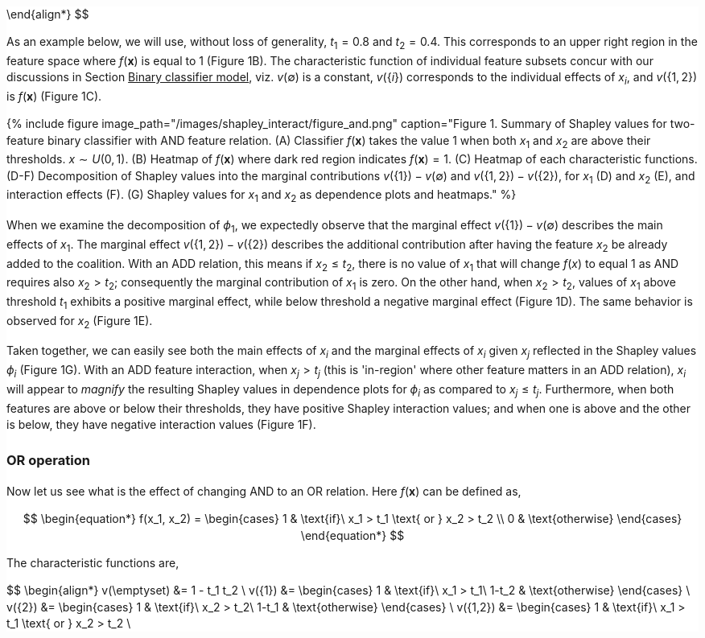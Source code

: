 \end{align*}
$$

As an example below, we will use, without loss of generality, $t_1=0.8$ and $t_2=0.4$. This corresponds to an upper right region in the feature space where $f(\boldsymbol{x})$ is equal to 1 (Figure 1B). The characteristic function of individual feature subsets concur with our discussions in Section [Binary classifier model](#binary-classifier-model), viz. $v(\emptyset)$ is a constant, $v(\{i\})$ corresponds to the individual effects of $x_i$, and $v(\{1,2\})$ is $f(\boldsymbol{x})$ (Figure 1C).

{% include figure image_path="/images/shapley_interact/figure_and.png" caption="Figure 1. Summary of Shapley values for two-feature binary classifier with AND feature relation. (A) Classifier $f(\boldsymbol{x})$ takes the value 1 when both $x_1$ and $x_2$ are above their thresholds. $x \sim U(0,1)$. (B) Heatmap of $f(\boldsymbol{x})$ where dark red region indicates $f(\boldsymbol{x})=1$. (C) Heatmap of each characteristic functions. (D-F) Decomposition of Shapley values into the marginal contributions $v(\{1\}) - v(\emptyset)$ and $v(\{1,2\}) - v(\{2\})$, for $x_1$ (D) and $x_2$ (E), and interaction effects (F). (G) Shapley values for $x_1$ and $x_2$ as dependence plots and heatmaps." %}

When we examine the decomposition of $\phi_1$, we expectedly observe that the marginal effect $v(\{1\}) - v(\emptyset)$ describes the main effects of $x_1$. The marginal effect $v(\{1,2\}) - v(\{2\})$ describes the additional contribution after having the feature $x_2$ be already added to the coalition. With an ADD relation, this means if $x_2 \leq t_2$, there is no value of $x_1$ that will change $f(x)$ to equal 1 as AND requires also $x_2 > t_2$; consequently the marginal contribution of $x_1$ is zero. On the other hand, when $x_2 > t_2$, values of $x_1$ above threshold $t_1$ exhibits a positive marginal effect, while below threshold a negative marginal effect (Figure 1D). The same behavior is observed for $x_2$ (Figure 1E). 

Taken together, we can easily see both the main effects of $x_i$ and the marginal effects of $x_i$ given $x_j$ reflected in the Shapley values $\phi_i$ (Figure 1G). With an ADD feature interaction, when $x_j>t_j$ (this is 'in-region' where other feature matters in an ADD relation), $x_i$ will appear to *magnify* the resulting Shapley values in dependence plots for $\phi_i$ as compared to $x_j \leq t_j$. Furthermore, when both features are above or below their thresholds, they have positive Shapley interaction values; and when one is above and the other is below, they have negative interaction values (Figure 1F).

### OR operation

Now let us see what is the effect of changing AND to an OR relation. Here $f(\boldsymbol{x})$ can be defined as,

$$
\begin{equation*}
f(x_1, x_2) = 
\begin{cases}
1 & \text{if}\ x_1 > t_1 \text{ or } x_2 > t_2 \\
0 & \text{otherwise}
\end{cases}
\end{equation*}
$$

The characteristic functions are,

$$
\begin{align*}
v(\emptyset) &= 1 - t_1 t_2 \\
v(\{1\}) &= 
\begin{cases}
1 & \text{if}\ x_1 > t_1\\
1-t_2 & \text{otherwise}
\end{cases} \\
v(\{2\}) &= 
\begin{cases}
1 & \text{if}\ x_2 > t_2\\
1-t_1 & \text{otherwise}
\end{cases} \\
v(\{1,2\}) &= 
\begin{cases}
1 & \text{if}\ x_1 > t_1 \text{ or } x_2 > t_2 \\